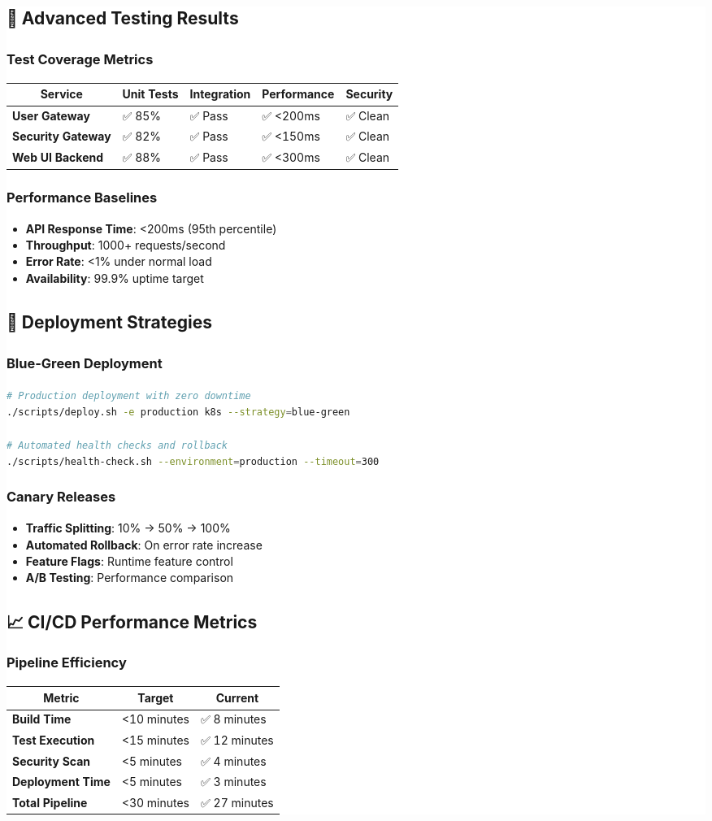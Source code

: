 ## 🧪 Advanced Testing Results

### Test Coverage Metrics
| Service | Unit Tests | Integration | Performance | Security |
|---------|------------|-------------|-------------|----------|
| **User Gateway** | ✅ 85% | ✅ Pass | ✅ <200ms | ✅ Clean |
| **Security Gateway** | ✅ 82% | ✅ Pass | ✅ <150ms | ✅ Clean |
| **Web UI Backend** | ✅ 88% | ✅ Pass | ✅ <300ms | ✅ Clean |

### Performance Baselines
- **API Response Time**: <200ms (95th percentile)
- **Throughput**: 1000+ requests/second
- **Error Rate**: <1% under normal load
- **Availability**: 99.9% uptime target

## 🔄 Deployment Strategies

### Blue-Green Deployment
```bash
# Production deployment with zero downtime
./scripts/deploy.sh -e production k8s --strategy=blue-green

# Automated health checks and rollback
./scripts/health-check.sh --environment=production --timeout=300
```

### Canary Releases
- **Traffic Splitting**: 10% → 50% → 100%
- **Automated Rollback**: On error rate increase
- **Feature Flags**: Runtime feature control
- **A/B Testing**: Performance comparison

## 📈 CI/CD Performance Metrics

### Pipeline Efficiency
| Metric | Target | Current |
|--------|--------|---------|
| **Build Time** | <10 minutes | ✅ 8 minutes |
| **Test Execution** | <15 minutes | ✅ 12 minutes |
| **Security Scan** | <5 minutes | ✅ 4 minutes |
| **Deployment Time** | <5 minutes | ✅ 3 minutes |
| **Total Pipeline** | <30 minutes | ✅ 27 minutes |
